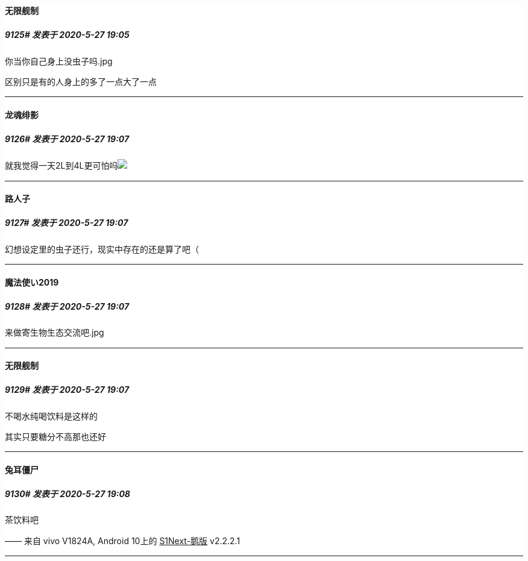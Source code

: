####  无限舰制  
##### 9125#       发表于 2020-5-27 19:05


你当你自己身上没虫子吗.jpg


区别只是有的人身上的多了一点大了一点


-----

####  龙魂绯影  
##### 9126#       发表于 2020-5-27 19:07


就我觉得一天2L到4L更可怕吗<img src="https://static.saraba1st.com/image/smiley/face2017/068.png" referrerpolicy="no-referrer">


-----

####  路人子  
##### 9127#       发表于 2020-5-27 19:07


幻想设定里的虫子还行，现实中存在的还是算了吧（


-----

####  魔法使い2019  
##### 9128#       发表于 2020-5-27 19:07


来做寄生物生态交流吧.jpg


-----

####  无限舰制  
##### 9129#       发表于 2020-5-27 19:07


不喝水纯喝饮料是这样的


其实只要糖分不高那也还好


-----

####  兔耳僵尸  
##### 9130#       发表于 2020-5-27 19:08


茶饮料吧

—— 来自 vivo V1824A, Android 10上的 [S1Next-鹅版](https://github.com/ykrank/S1-Next/releases) v2.2.2.1


-----
